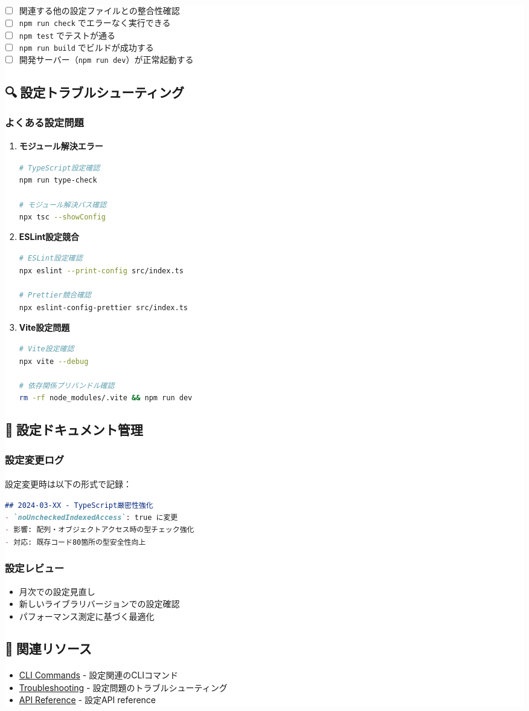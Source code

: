 - [ ] 関連する他の設定ファイルとの整合性確認
- [ ] `npm run check` でエラーなく実行できる
- [ ] `npm test` でテストが通る
- [ ] `npm run build` でビルドが成功する
- [ ] 開発サーバー（`npm run dev`）が正常起動する

## 🔍 設定トラブルシューティング

### よくある設定問題

1. **モジュール解決エラー**
   ```bash
   # TypeScript設定確認
   npm run type-check

   # モジュール解決パス確認
   npx tsc --showConfig
   ```

2. **ESLint設定競合**
   ```bash
   # ESLint設定確認
   npx eslint --print-config src/index.ts

   # Prettier競合確認
   npx eslint-config-prettier src/index.ts
   ```

3. **Vite設定問題**
   ```bash
   # Vite設定確認
   npx vite --debug

   # 依存関係プリバンドル確認
   rm -rf node_modules/.vite && npm run dev
   ```

## 📝 設定ドキュメント管理

### 設定変更ログ
設定変更時は以下の形式で記録：

```markdown
## 2024-03-XX - TypeScript厳密性強化
- `noUncheckedIndexedAccess`: true に変更
- 影響: 配列・オブジェクトアクセス時の型チェック強化
- 対応: 既存コード80箇所の型安全性向上
```

### 設定レビュー
- 月次での設定見直し
- 新しいライブラリバージョンでの設定確認
- パフォーマンス測定に基づく最適化

## 🔗 関連リソース

- [CLI Commands](../cli-commands/README.md) - 設定関連のCLIコマンド
- [Troubleshooting](../troubleshooting/README.md) - 設定問題のトラブルシューティング
- [API Reference](../api-reference/README.md) - 設定API reference